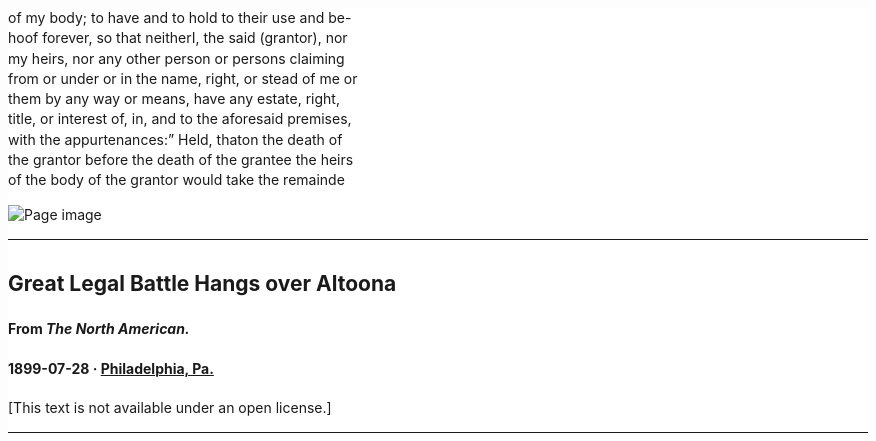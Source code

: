   
of my body; to have and to hold to their use and be-  
hoof forever, so that neitherI, the said (grantor), nor  
my heirs, nor any other person or persons claiming  
from or under or in the name, right, or stead of me or  
them by any way or means, have any estate, right,  
title, or interest of, in, and to the aforesaid premises,  
with the appurtenances:” Held, thaton the death of  
the grantor before the death of the grantee the heirs  
of the body of the grantor would take the remainde
</td><td style="width: 50%; max-height: 75%; margin: auto; display: block;">
<img alt="Page image" src="https://iiif.archive.org/image/iiif/2/sim_central-law-journal_1897-01-01_44%2Fsim_central-law-journal_1897-01-01_44_jp2.zip%2Fsim_central-law-journal_1897-01-01_44_jp2%2Fsim_central-law-journal_1897-01-01_44_0019.jp2/pct:13.906752411575562,59.346642468239565,37.258842443729904,8.478091781177081/600,/0/default.jpg"/>
</td>
</tr></table>

---

## Great Legal Battle Hangs over Altoona

#### From _The North American._

#### 1899-07-28 &middot; [Philadelphia, Pa.](http://dbpedia.org/resource/Philadelphia)

[This text is not available under an open license.]

---

